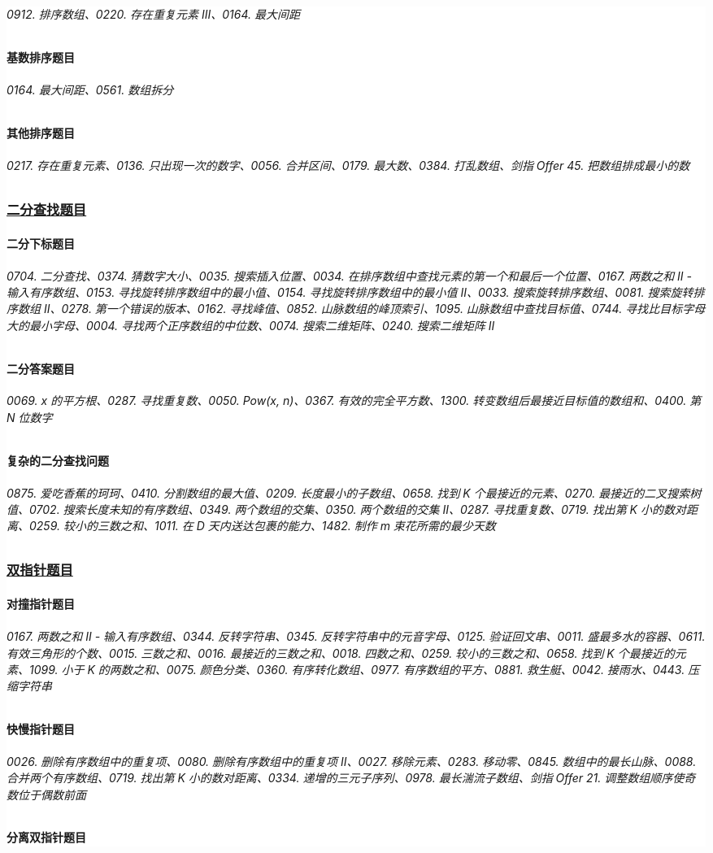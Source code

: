 ###### 0912. 排序数组、0220. 存在重复元素 III、0164. 最大间距

#### 基数排序题目

###### 0164. 最大间距、0561. 数组拆分

#### 其他排序题目

###### 0217. 存在重复元素、0136. 只出现一次的数字、0056. 合并区间、0179. 最大数、0384. 打乱数组、剑指 Offer 45. 把数组排成最小的数


### [二分查找题目](../../Contents/01.Array/03.Array-Binary-Search/02.Array-Binary-Search-List.md)

#### 二分下标题目

###### 0704. 二分查找、0374. 猜数字大小、0035. 搜索插入位置、0034. 在排序数组中查找元素的第一个和最后一个位置、0167. 两数之和 II - 输入有序数组、0153. 寻找旋转排序数组中的最小值、0154. 寻找旋转排序数组中的最小值 II、0033. 搜索旋转排序数组、0081. 搜索旋转排序数组 II、0278. 第一个错误的版本、0162. 寻找峰值、0852. 山脉数组的峰顶索引、1095. 山脉数组中查找目标值、0744. 寻找比目标字母大的最小字母、0004. 寻找两个正序数组的中位数、0074. 搜索二维矩阵、0240. 搜索二维矩阵 II

#### 二分答案题目

###### 0069. x 的平方根、0287. 寻找重复数、0050. Pow(x, n)、0367. 有效的完全平方数、1300. 转变数组后最接近目标值的数组和、0400. 第 N 位数字

#### 复杂的二分查找问题

###### 0875. 爱吃香蕉的珂珂、0410. 分割数组的最大值、0209. 长度最小的子数组、0658. 找到 K 个最接近的元素、0270. 最接近的二叉搜索树值、0702. 搜索长度未知的有序数组、0349. 两个数组的交集、0350. 两个数组的交集 II、0287. 寻找重复数、0719. 找出第 K 小的数对距离、0259. 较小的三数之和、1011. 在 D 天内送达包裹的能力、1482. 制作 m 束花所需的最少天数

### [双指针题目](../../Contents/01.Array/04.Array-Two-Pointers/02.Array-Two-Pointers-List.md)

#### 对撞指针题目

###### 0167. 两数之和 II - 输入有序数组、0344. 反转字符串、0345. 反转字符串中的元音字母、0125. 验证回文串、0011. 盛最多水的容器、0611. 有效三角形的个数、0015. 三数之和、0016. 最接近的三数之和、0018. 四数之和、0259. 较小的三数之和、0658. 找到 K 个最接近的元素、1099. 小于 K 的两数之和、0075. 颜色分类、0360. 有序转化数组、0977. 有序数组的平方、0881. 救生艇、0042. 接雨水、0443. 压缩字符串

#### 快慢指针题目

###### 0026. 删除有序数组中的重复项、0080. 删除有序数组中的重复项 II、0027. 移除元素、0283. 移动零、0845. 数组中的最长山脉、0088. 合并两个有序数组、0719. 找出第 K 小的数对距离、0334. 递增的三元子序列、0978. 最长湍流子数组、剑指 Offer 21. 调整数组顺序使奇数位于偶数前面

#### 分离双指针题目

